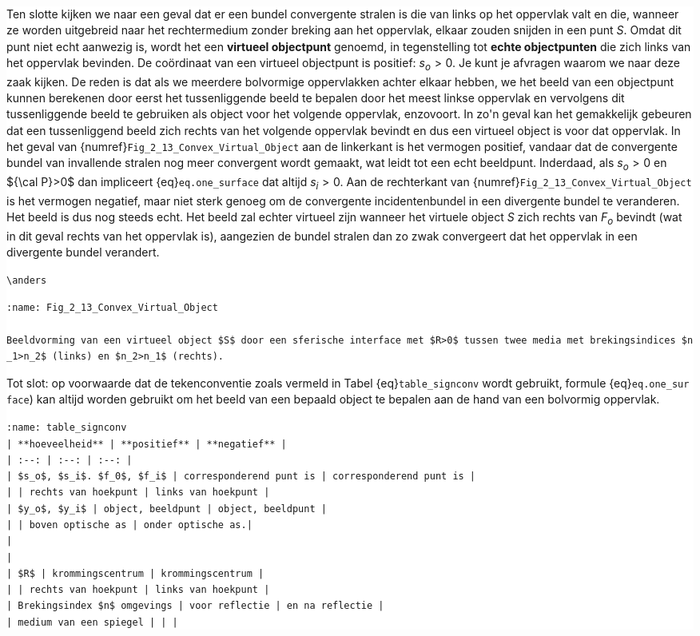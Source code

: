 
Ten slotte kijken we naar een geval dat er een bundel convergente stralen is die van links op het oppervlak valt en die, wanneer ze worden uitgebreid naar het rechtermedium zonder breking aan het oppervlak, elkaar zouden snijden in een punt $S$. Omdat dit punt niet echt aanwezig is, wordt het een **virtueel objectpunt** genoemd, in tegenstelling tot **echte objectpunten** die zich links van het oppervlak bevinden. De co&ouml;rdinaat van een virtueel objectpunt is positief: $s_o>0$.
Je kunt je afvragen waarom we naar deze zaak kijken. De reden is dat als we meerdere bolvormige oppervlakken achter elkaar hebben, we het beeld van een objectpunt kunnen berekenen door eerst het tussenliggende beeld te bepalen door het meest linkse oppervlak en vervolgens dit tussenliggende beeld te gebruiken als object voor het volgende oppervlak, enzovoort. In zo'n geval kan het gemakkelijk gebeuren dat een tussenliggend beeld zich rechts van het volgende oppervlak bevindt en dus een virtueel object is voor dat oppervlak. In het geval van {numref}`Fig_2_13_Convex_Virtual_Object` aan de linkerkant is het vermogen positief, vandaar dat de convergente bundel van invallende stralen nog meer convergent wordt gemaakt, wat leidt tot een echt beeldpunt. Inderdaad, als $s_o>0$ en ${\cal P}>0$ dan impliceert {eq}`eq.one_surface` dat altijd $s_i>0$. Aan de rechterkant van {numref}`Fig_2_13_Convex_Virtual_Object` is het vermogen negatief, maar niet sterk genoeg om de convergente incidentenbundel in een divergente bundel te veranderen. Het beeld is dus nog steeds echt. Het beeld zal echter virtueel zijn wanneer het virtuele object $S$ zich rechts van $F_o$ bevindt (wat in dit geval rechts van het oppervlak is), aangezien de bundel stralen dan zo zwak convergeert dat het oppervlak in een divergente bundel verandert.

```{figure} Images/Chapter_2/2_13_Spherical_Interface_Concave
\anders

```
```{figure} Images/Chapter_2/2_13_Spherical_Interface_Concave_BW
:name: Fig_2_13_Convex_Virtual_Object

Beeldvorming van een virtueel object $S$ door een sferische interface met $R>0$ tussen twee media met brekingsindices $n_1>n_2$ (links) en $n_2>n_1$ (rechts).
```


Tot slot: op voorwaarde dat de tekenconventie zoals vermeld in Tabel&nbsp;{eq}`table_signconv` wordt gebruikt, formule {eq}`eq.one_surface`)
kan altijd worden gebruikt om het beeld van een bepaald object te bepalen aan de hand van een bolvormig oppervlak.

```{table} Tekenconventie voor sferische oppervlakken en dunne lenzen. De conventie voor $s_o$, $f_o$, $s_i$, $f_i$ volgt uit het feit dat dit $z$-co&ouml;rdinaten zijn met de oorsprong op hoekpunt $V$ van het boloppervlak (of het midden van de dunne lens) en de positieve $z$-as naar rechts wijst. De conventie voor de $y$-co&ouml;rdinaat volgt uit het feit dat de $y$-as positief is naar boven.
:name: table_signconv
| **hoeveelheid** | **positief** | **negatief** |
| :--: | :--: | :--: |
| $s_o$, $s_i$. $f_0$, $f_i$ | corresponderend punt is | corresponderend punt is |
| | rechts van hoekpunt | links van hoekpunt |
| $y_o$, $y_i$ | object, beeldpunt | object, beeldpunt |
| | boven optische as | onder optische as.|
| 
|
| $R$ | krommingscentrum | krommingscentrum |
| | rechts van hoekpunt | links van hoekpunt |
| Brekingsindex $n$ omgevings | voor reflectie | en na reflectie |
| medium van een spiegel | | |
```

